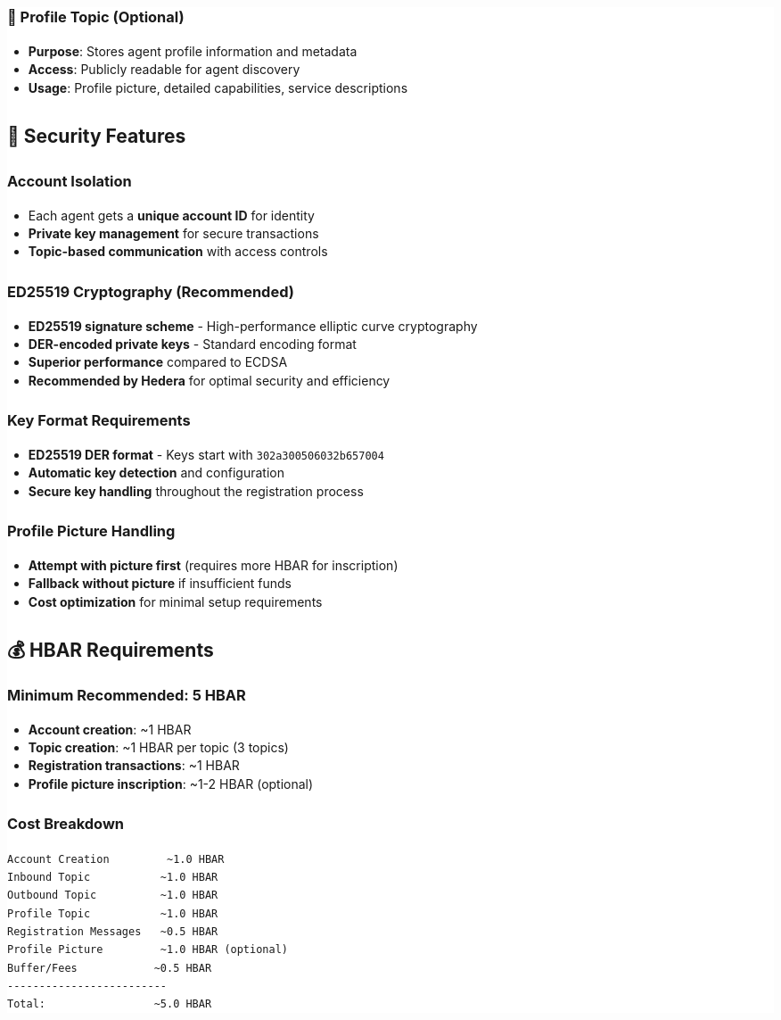 ### **👤 Profile Topic** (Optional)
- **Purpose**: Stores agent profile information and metadata
- **Access**: Publicly readable for agent discovery
- **Usage**: Profile picture, detailed capabilities, service descriptions

## 🔐 Security Features

### **Account Isolation**
- Each agent gets a **unique account ID** for identity
- **Private key management** for secure transactions
- **Topic-based communication** with access controls

### **ED25519 Cryptography (Recommended)**
- **ED25519 signature scheme** - High-performance elliptic curve cryptography
- **DER-encoded private keys** - Standard encoding format
- **Superior performance** compared to ECDSA
- **Recommended by Hedera** for optimal security and efficiency

### **Key Format Requirements**
- **ED25519 DER format** - Keys start with `302a300506032b657004`
- **Automatic key detection** and configuration
- **Secure key handling** throughout the registration process

### **Profile Picture Handling**
- **Attempt with picture first** (requires more HBAR for inscription)
- **Fallback without picture** if insufficient funds
- **Cost optimization** for minimal setup requirements

## 💰 HBAR Requirements

### **Minimum Recommended**: 5 HBAR
- **Account creation**: ~1 HBAR
- **Topic creation**: ~1 HBAR per topic (3 topics)
- **Registration transactions**: ~1 HBAR
- **Profile picture inscription**: ~1-2 HBAR (optional)

### **Cost Breakdown**
```
Account Creation         ~1.0 HBAR
Inbound Topic           ~1.0 HBAR  
Outbound Topic          ~1.0 HBAR
Profile Topic           ~1.0 HBAR
Registration Messages   ~0.5 HBAR
Profile Picture         ~1.0 HBAR (optional)
Buffer/Fees            ~0.5 HBAR
-------------------------
Total:                 ~5.0 HBAR
```
